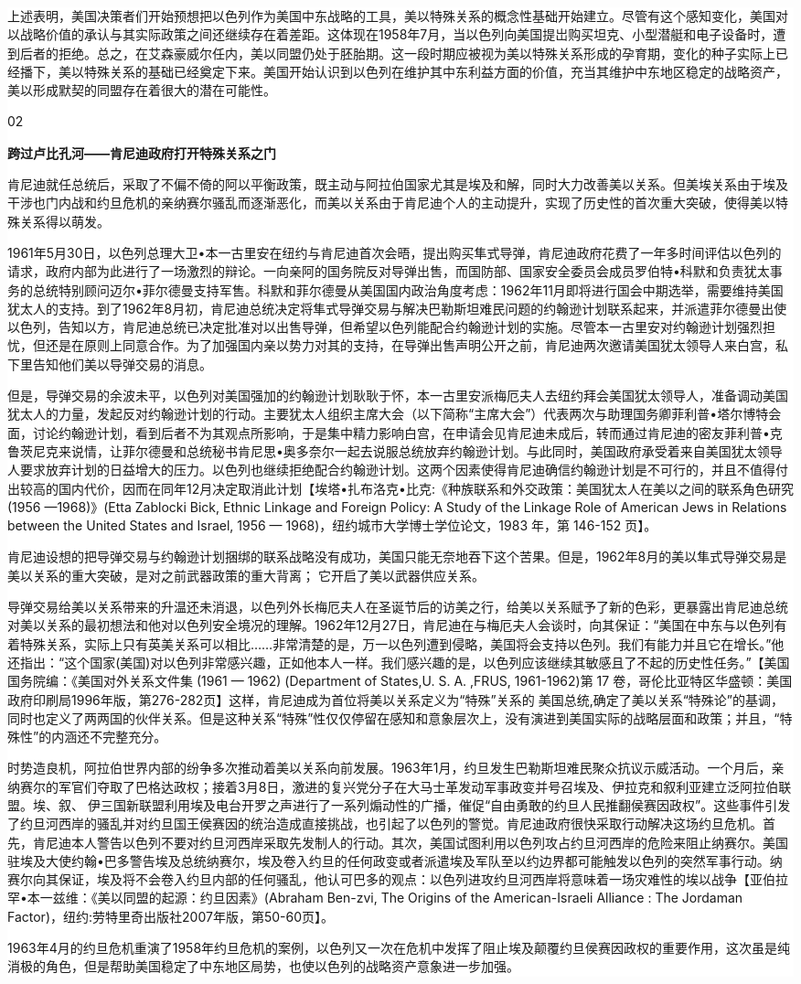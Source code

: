 
上述表明，美国决策者们开始预想把以色列作为美国中东战略的工具，美以特殊关系的概念性基础开始建立。尽管有这个感知变化，美国对以战略价值的承认与其实际政策之间还继续存在着差距。这体现在1958年7月，当以色列向美国提岀购买坦克、小型潜艇和电子设备时，遭到后者的拒绝。总之，在艾森豪威尔任内，美以同盟仍处于胚胎期。这一段时期应被视为美以特殊关系形成的孕育期，变化的种子实际上已经播下，美以特殊关系的基础已经奠定下来。美国开始认识到以色列在维护其中东利益方面的价值，充当其维护中东地区稳定的战略资产，美以形成默契的同盟存在着很大的潜在可能性。

  

02

 **跨过卢比孔河——肯尼迪政府打开特殊关系之门**

  

肯尼迪就任总统后，采取了不偏不倚的阿以平衡政策，既主动与阿拉伯国家尤其是埃及和解，同时大力改善美以关系。但美埃关系由于埃及干涉也门内战和约旦危机的亲纳赛尔骚乱而逐渐恶化，而美以关系由于肯尼迪个人的主动提升，实现了历史性的首次重大突破，使得美以特殊关系得以萌发。

  

1961年5月30日，以色列总理大卫•本一古里安在纽约与肯尼迪首次会晤，提出购买隼式导弹，肯尼迪政府花费了一年多时间评估以色列的请求，政府内部为此进行了一场激烈的辩论。一向亲阿的国务院反对导弹出售，而国防部、国家安全委员会成员罗伯特•科默和负责犹太事务的总统特别顾问迈尔•菲尔德曼支持军售。科默和菲尔德曼从美国国内政治角度考虑：1962年11月即将进行国会中期选举，需要维持美国犹太人的支持。到了1962年8月初，肯尼迪总统决定将隼式导弹交易与解决巴勒斯坦难民问题的约翰逊计划联系起来，并派遣菲尔德曼出使以色列，告知以方，肯尼迪总统已决定批准对以出售导弹，但希望以色列能配合约翰逊计划的实施。尽管本一古里安对约翰逊计划强烈担忧，但还是在原则上同意合作。为了加强国内亲以势力对其的支持，在导弹出售声明公开之前，肯尼迪两次邀请美国犹太领导人来白宫，私下里告知他们美以导弹交易的消息。

  

但是，导弹交易的余波未平，以色列对美国强加的约翰逊计划耿耿于怀，本一古里安派梅厄夫人去纽约拜会美国犹太领导人，准备调动美国犹太人的力量，发起反对约翰逊计划的行动。主要犹太人组织主席大会（以下简称“主席大会”）代表两次与助理国务卿菲利普•塔尔博特会面，讨论约翰逊计划，看到后者不为其观点所影响，于是集中精力影响白宫，在申请会见肯尼迪未成后，转而通过肯尼迪的密友菲利普•克鲁茨尼克来说情，让菲尔德曼和总统秘书肯尼思•奥多奈尔一起去说服总统放弃约翰逊计划。与此同时，美国政府承受着来自美国犹太领导人要求放弃计划的日益增大的压力。以色列也继续拒绝配合约翰逊计划。这两个因素使得肯尼迪确信约翰逊计划是不可行的，并且不值得付出较高的国内代价，因而在同年12月决定取消此计划【埃塔•扎布洛克•比克:《种族联系和外交政策：美国犹太人在美以之间的联系角色研究(1956
—1968)》(Etta Zablocki Bick, Ethnic Linkage and Foreign Policy: A Study of the
Linkage Role of American Jews in Relations between the United States and
Israel, 1956 — 1968)，纽约城市大学博士学位论文，1983 年，第 146-152 页】。

  

肯尼迪设想的把导弹交易与约翰逊计划捆绑的联系战略没有成功，美国只能无奈地吞下这个苦果。但是，1962年8月的美以隼式导弹交易是美以关系的重大突破，是对之前武器政策的重大背离；
它开启了美以武器供应关系。

  

导弹交易给美以关系带来的升温还未消退，以色列外长梅厄夫人在圣诞节后的访美之行，给美以关系赋予了新的色彩，更暴露出肯尼迪总统对美以关系的最初想法和他对以色列安全境况的理解。1962年12月27日，肯尼迪在与梅厄夫人会谈时，向其保证：“美国在中东与以色列有着特殊关系，实际上只有英美关系可以相比……非常清楚的是，万一以色列遭到侵略，美国将会支持以色列。我们有能力并且它在增长。”他还指出：“这个国家(美国)对以色列非常感兴趣，正如他本人一样。我们感兴趣的是，以色列应该继续其敏感且了不起的历史性任务。”【美国国务院编：《美国对外关系文件集
(1961 — 1962) (Department of States,U. S. A. ,FRUS, 1961-1962)第 17
卷，哥伦比亚特区华盛顿：美国政府印刷局1996年版，第276-282页】这样，肯尼迪成为首位将美以关系定义为“特殊”关系的
美国总统,确定了美以关系“特殊论”的基调，同时也定义了两两国的伙伴关系。但是这种关系“特殊”性仅仅停留在感知和意象层次上，没有演进到美国实际的战略层面和政策；并且，“特殊性”的内涵还不完整充分。

  

时势造良机，阿拉伯世界内部的纷争多次推动着美以关系向前发展。1963年1月，约旦发生巴勒斯坦难民聚众抗议示威活动。一个月后，亲纳赛尔的军官们夺取了巴格达政权；接着3月8日，激进的复兴党分子在大马士革发动军事政变并号召埃及、伊拉克和叙利亚建立泛阿拉伯联盟。埃、叙、
伊三国新联盟利用埃及电台开罗之声进行了一系列煽动性的广播，催促“自由勇敢的约旦人民推翻侯赛因政权”。这些事件引发了约旦河西岸的骚乱并对约旦国王侯赛因的统治造成直接挑战，也引起了以色列的警觉。肯尼迪政府很快采取行动解决这场约旦危机。首先，肯尼迪本人警告以色列不要对约旦河西岸采取先发制人的行动。其次，美国试图利用以色列攻占约旦河西岸的危险来阻止纳赛尔。美国驻埃及大使约翰•巴多警告埃及总统纳赛尔，埃及卷入约旦的任何政变或者派遣埃及军队至以约边界都可能触发以色列的突然军事行动。纳赛尔向其保证，埃及将不会卷入约旦内部的任何骚乱，他认可巴多的观点：以色列进攻约旦河西岸将意味着一场灾难性的埃以战争【亚伯拉罕•本一兹维：《美以同盟的起源：约旦因素》(Abraham
Ben-zvi, The Origins of the American-Israeli Alliance : The Jordaman
Factor)，纽约:劳特里奇出版社2007年版，第50-60页】。

  

1963年4月的约旦危机重演了1958年约旦危机的案例，以色列又一次在危机中发挥了阻止埃及颠覆约旦侯赛因政权的重要作用，这次虽是纯消极的角色，但是帮助美国稳定了中东地区局势，也使以色列的战略资产意象进一步加强。
